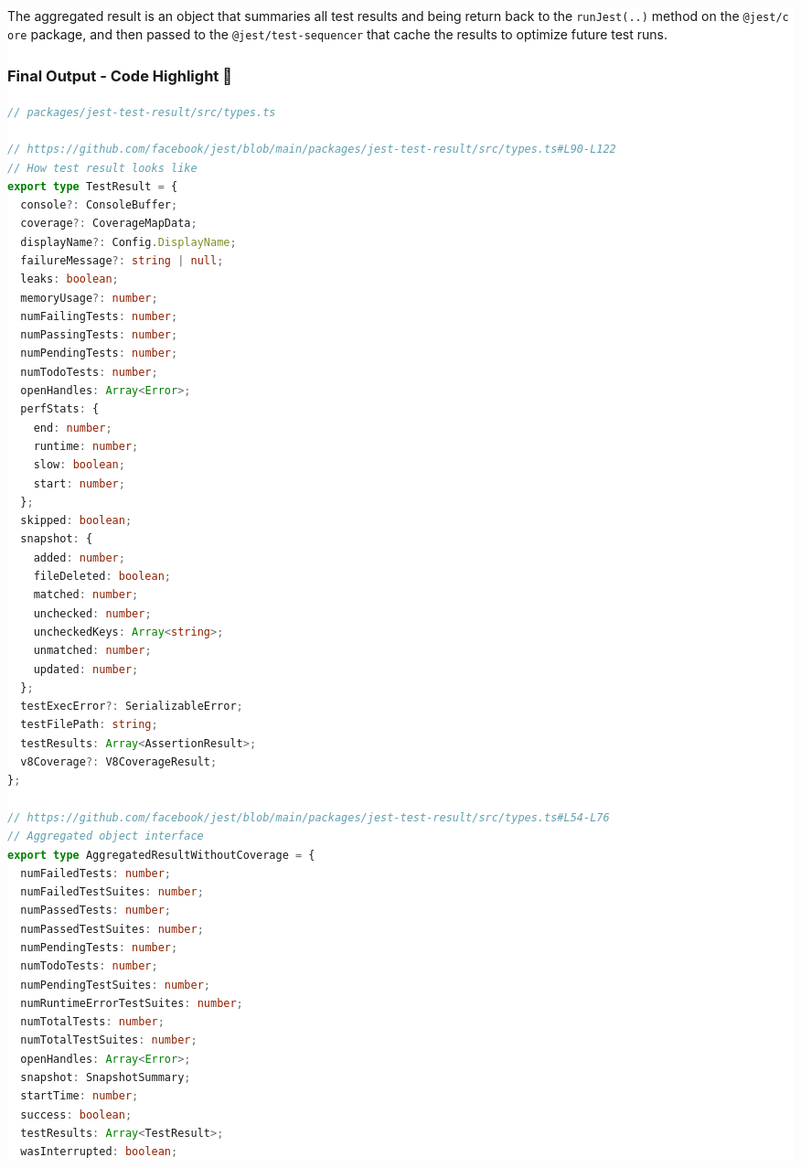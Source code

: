 The aggregated result is an object that summaries all test results and being return back to the `runJest(..)` method on the `@jest/core` package, and then passed to the `@jest/test-sequencer` that cache the results to optimize future test runs.

### Final Output - Code Highlight 🔦

```ts
// packages/jest-test-result/src/types.ts

// https://github.com/facebook/jest/blob/main/packages/jest-test-result/src/types.ts#L90-L122
// How test result looks like
export type TestResult = {
  console?: ConsoleBuffer;
  coverage?: CoverageMapData;
  displayName?: Config.DisplayName;
  failureMessage?: string | null;
  leaks: boolean;
  memoryUsage?: number;
  numFailingTests: number;
  numPassingTests: number;
  numPendingTests: number;
  numTodoTests: number;
  openHandles: Array<Error>;
  perfStats: {
    end: number;
    runtime: number;
    slow: boolean;
    start: number;
  };
  skipped: boolean;
  snapshot: {
    added: number;
    fileDeleted: boolean;
    matched: number;
    unchecked: number;
    uncheckedKeys: Array<string>;
    unmatched: number;
    updated: number;
  };
  testExecError?: SerializableError;
  testFilePath: string;
  testResults: Array<AssertionResult>;
  v8Coverage?: V8CoverageResult;
};

// https://github.com/facebook/jest/blob/main/packages/jest-test-result/src/types.ts#L54-L76
// Aggregated object interface
export type AggregatedResultWithoutCoverage = {
  numFailedTests: number;
  numFailedTestSuites: number;
  numPassedTests: number;
  numPassedTestSuites: number;
  numPendingTests: number;
  numTodoTests: number;
  numPendingTestSuites: number;
  numRuntimeErrorTestSuites: number;
  numTotalTests: number;
  numTotalTestSuites: number;
  openHandles: Array<Error>;
  snapshot: SnapshotSummary;
  startTime: number;
  success: boolean;
  testResults: Array<TestResult>;
  wasInterrupted: boolean;
```